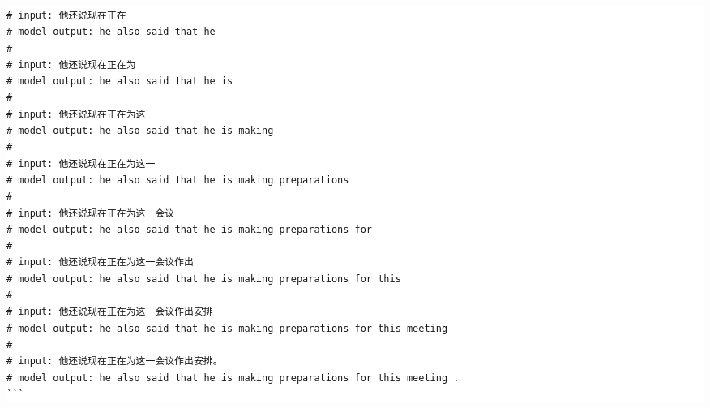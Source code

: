     # input: 他还说现在正在
    # model output: he also said that he
    #
    # input: 他还说现在正在为
    # model output: he also said that he is
    #
    # input: 他还说现在正在为这
    # model output: he also said that he is making
    #
    # input: 他还说现在正在为这一
    # model output: he also said that he is making preparations
    #
    # input: 他还说现在正在为这一会议
    # model output: he also said that he is making preparations for
    #
    # input: 他还说现在正在为这一会议作出
    # model output: he also said that he is making preparations for this
    #
    # input: 他还说现在正在为这一会议作出安排
    # model output: he also said that he is making preparations for this meeting
    #
    # input: 他还说现在正在为这一会议作出安排。
    # model output: he also said that he is making preparations for this meeting .
    ```
